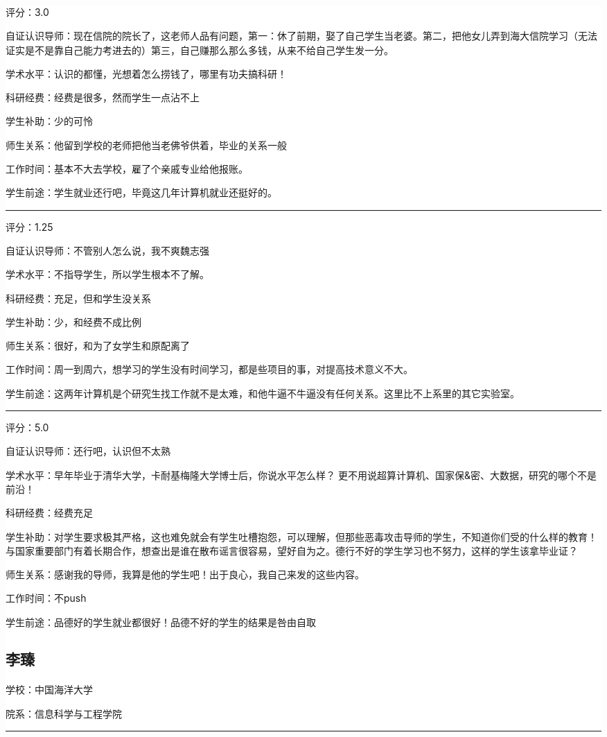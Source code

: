 评分：3.0

自证认识导师：现在信院的院长了，这老师人品有问题，第一：休了前期，娶了自己学生当老婆。第二，把他女儿弄到海大信院学习（无法证实是不是靠自己能力考进去的）第三，自己赚那么那么多钱，从来不给自己学生发一分。

学术水平：认识的都懂，光想着怎么捞钱了，哪里有功夫搞科研！

科研经费：经费是很多，然而学生一点沾不上

学生补助：少的可怜

师生关系：他留到学校的老师把他当老佛爷供着，毕业的关系一般

工作时间：基本不大去学校，雇了个亲戚专业给他报账。

学生前途：学生就业还行吧，毕竟这几年计算机就业还挺好的。

* * *

评分：1.25

自证认识导师：不管别人怎么说，我不爽魏志强

学术水平：不指导学生，所以学生根本不了解。

科研经费：充足，但和学生没关系

学生补助：少，和经费不成比例

师生关系：很好，和为了女学生和原配离了

工作时间：周一到周六，想学习的学生没有时间学习，都是些项目的事，对提高技术意义不大。

学生前途：这两年计算机是个研究生找工作就不是太难，和他牛逼不牛逼没有任何关系。这里比不上系里的其它实验室。

* * *

评分：5.0

自证认识导师：还行吧，认识但不太熟

学术水平：早年毕业于清华大学，卡耐基梅隆大学博士后，你说水平怎么样？
更不用说超算计算机、国家保&amp;密、大数据，研究的哪个不是前沿！

科研经费：经费充足

学生补助：对学生要求极其严格，这也难免就会有学生吐槽抱怨，可以理解，但那些恶毒攻击导师的学生，不知道你们受的什么样的教育！与国家重要部门有着长期合作，想查出是谁在散布谣言很容易，望好自为之。德行不好的学生学习也不努力，这样的学生该拿毕业证？

师生关系：感谢我的导师，我算是他的学生吧！出于良心，我自己来发的这些内容。

工作时间：不push

学生前途：品德好的学生就业都很好！品德不好的学生的结果是咎由自取

## 李臻

学校：中国海洋大学

院系：信息科学与工程学院

* * *
